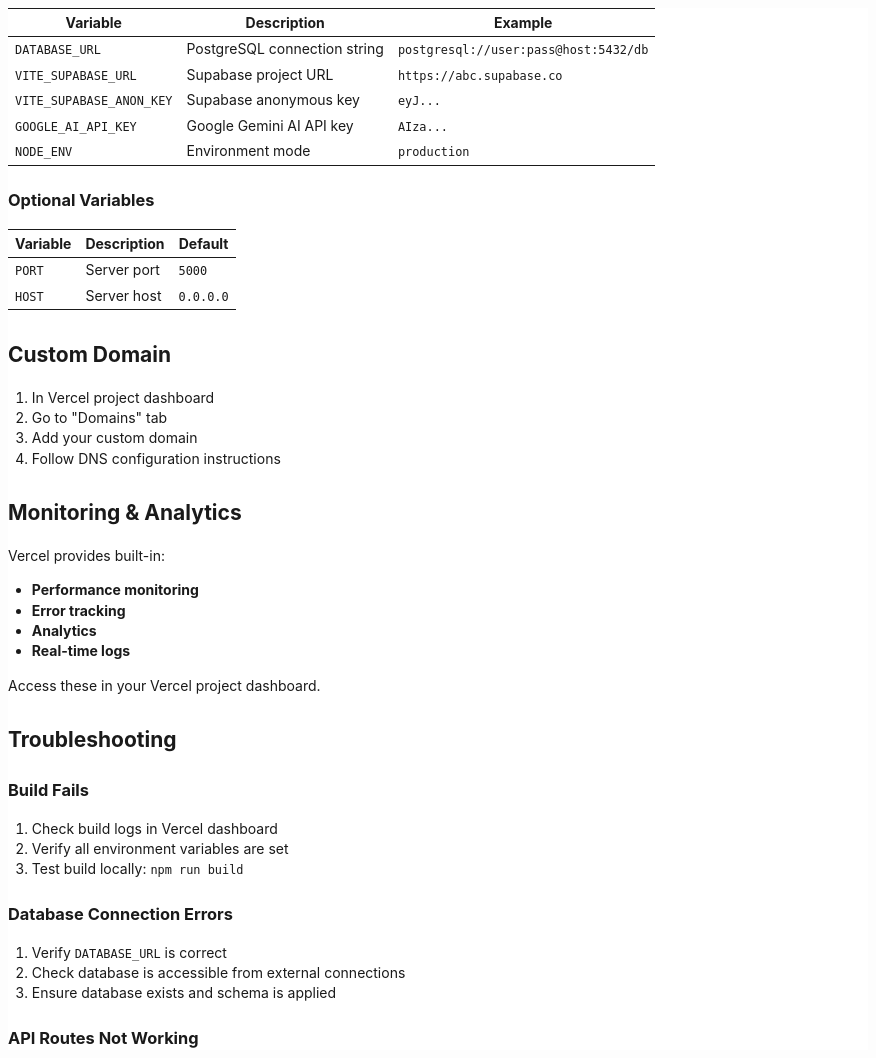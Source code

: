 | Variable | Description | Example |
|----------|-------------|---------|
| `DATABASE_URL` | PostgreSQL connection string | `postgresql://user:pass@host:5432/db` |
| `VITE_SUPABASE_URL` | Supabase project URL | `https://abc.supabase.co` |
| `VITE_SUPABASE_ANON_KEY` | Supabase anonymous key | `eyJ...` |
| `GOOGLE_AI_API_KEY` | Google Gemini AI API key | `AIza...` |
| `NODE_ENV` | Environment mode | `production` |

### Optional Variables

| Variable | Description | Default |
|----------|-------------|---------|
| `PORT` | Server port | `5000` |
| `HOST` | Server host | `0.0.0.0` |

## Custom Domain

1. In Vercel project dashboard
2. Go to "Domains" tab
3. Add your custom domain
4. Follow DNS configuration instructions

## Monitoring & Analytics

Vercel provides built-in:
- **Performance monitoring**
- **Error tracking**
- **Analytics**
- **Real-time logs**

Access these in your Vercel project dashboard.

## Troubleshooting

### Build Fails

1. Check build logs in Vercel dashboard
2. Verify all environment variables are set
3. Test build locally: `npm run build`

### Database Connection Errors

1. Verify `DATABASE_URL` is correct
2. Check database is accessible from external connections
3. Ensure database exists and schema is applied

### API Routes Not Working
